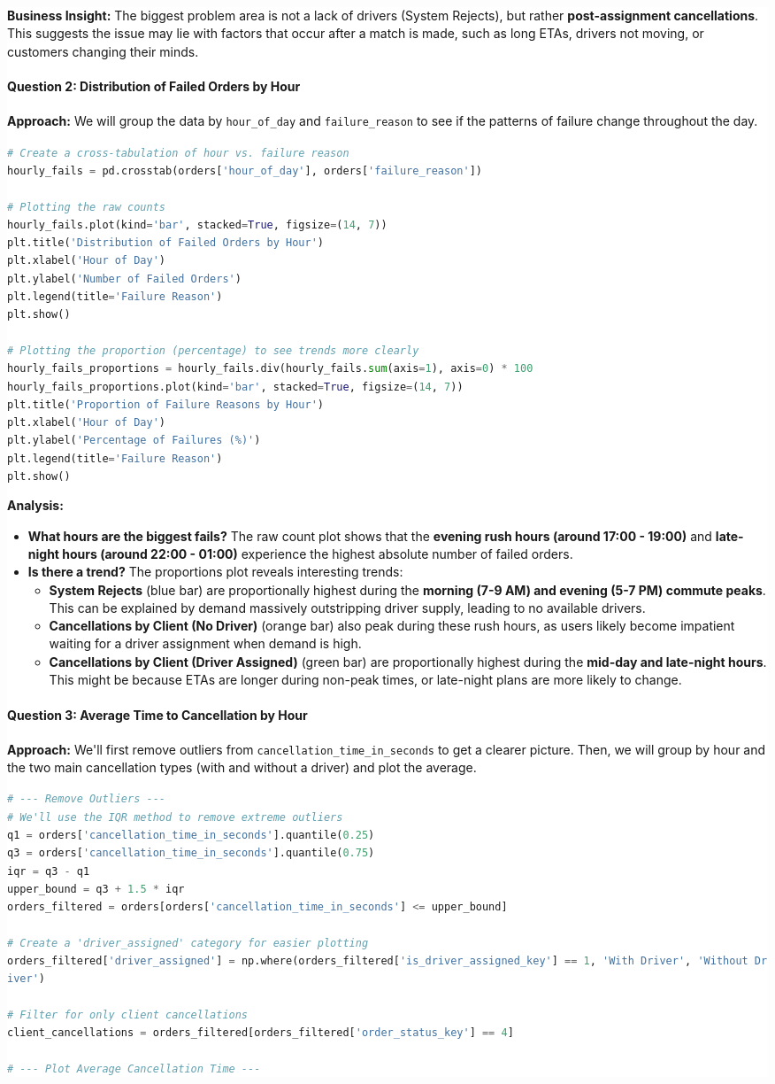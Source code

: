 **Business Insight:** The biggest problem area is not a lack of drivers (System Rejects), but rather **post-assignment cancellations**. This suggests the issue may lie with factors that occur after a match is made, such as long ETAs, drivers not moving, or customers changing their minds.

#### **Question 2: Distribution of Failed Orders by Hour**
**Approach:** We will group the data by `hour_of_day` and `failure_reason` to see if the patterns of failure change throughout the day.

```python
# Create a cross-tabulation of hour vs. failure reason
hourly_fails = pd.crosstab(orders['hour_of_day'], orders['failure_reason'])

# Plotting the raw counts
hourly_fails.plot(kind='bar', stacked=True, figsize=(14, 7))
plt.title('Distribution of Failed Orders by Hour')
plt.xlabel('Hour of Day')
plt.ylabel('Number of Failed Orders')
plt.legend(title='Failure Reason')
plt.show()

# Plotting the proportion (percentage) to see trends more clearly
hourly_fails_proportions = hourly_fails.div(hourly_fails.sum(axis=1), axis=0) * 100
hourly_fails_proportions.plot(kind='bar', stacked=True, figsize=(14, 7))
plt.title('Proportion of Failure Reasons by Hour')
plt.xlabel('Hour of Day')
plt.ylabel('Percentage of Failures (%)')
plt.legend(title='Failure Reason')
plt.show()
```
**Analysis:**
-   **What hours are the biggest fails?** The raw count plot shows that the **evening rush hours (around 17:00 - 19:00)** and **late-night hours (around 22:00 - 01:00)** experience the highest absolute number of failed orders.
-   **Is there a trend?** The proportions plot reveals interesting trends:
    -   **System Rejects** (blue bar) are proportionally highest during the **morning (7-9 AM) and evening (5-7 PM) commute peaks**. This can be explained by demand massively outstripping driver supply, leading to no available drivers.
    -   **Cancellations by Client (No Driver)** (orange bar) also peak during these rush hours, as users likely become impatient waiting for a driver assignment when demand is high.
    -   **Cancellations by Client (Driver Assigned)** (green bar) are proportionally highest during the **mid-day and late-night hours**. This might be because ETAs are longer during non-peak times, or late-night plans are more likely to change.

#### **Question 3: Average Time to Cancellation by Hour**
**Approach:** We'll first remove outliers from `cancellation_time_in_seconds` to get a clearer picture. Then, we will group by hour and the two main cancellation types (with and without a driver) and plot the average.

```python
# --- Remove Outliers ---
# We'll use the IQR method to remove extreme outliers
q1 = orders['cancellation_time_in_seconds'].quantile(0.25)
q3 = orders['cancellation_time_in_seconds'].quantile(0.75)
iqr = q3 - q1
upper_bound = q3 + 1.5 * iqr
orders_filtered = orders[orders['cancellation_time_in_seconds'] <= upper_bound]

# Create a 'driver_assigned' category for easier plotting
orders_filtered['driver_assigned'] = np.where(orders_filtered['is_driver_assigned_key'] == 1, 'With Driver', 'Without Driver')

# Filter for only client cancellations
client_cancellations = orders_filtered[orders_filtered['order_status_key'] == 4]

# --- Plot Average Cancellation Time ---
```